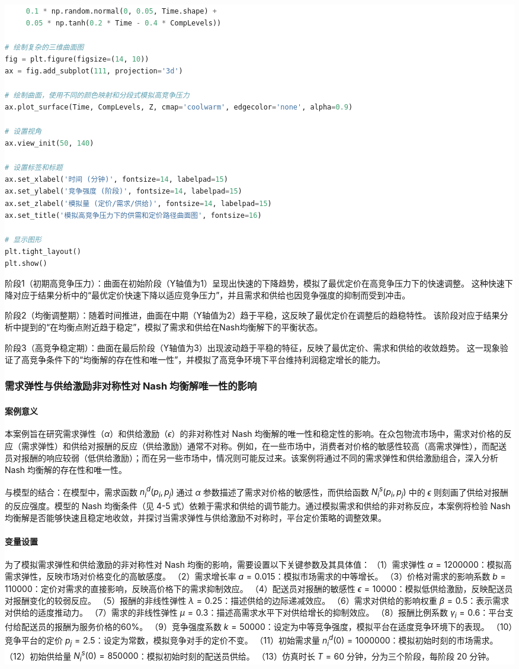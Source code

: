 ```python
     0.1 * np.random.normal(0, 0.05, Time.shape) +
     0.05 * np.tanh(0.2 * Time - 0.4 * CompLevels))

# 绘制复杂的三维曲面图
fig = plt.figure(figsize=(14, 10))
ax = fig.add_subplot(111, projection='3d')

# 绘制曲面，使用不同的颜色映射和分段式模拟高竞争压力
ax.plot_surface(Time, CompLevels, Z, cmap='coolwarm', edgecolor='none', alpha=0.9)

# 设置视角
ax.view_init(50, 140)

# 设置标签和标题
ax.set_xlabel('时间 (分钟)', fontsize=14, labelpad=15)
ax.set_ylabel('竞争强度 (阶段)', fontsize=14, labelpad=15)
ax.set_zlabel('模拟量 (定价/需求/供给)', fontsize=14, labelpad=15)
ax.set_title('模拟高竞争压力下的供需和定价路径曲面图', fontsize=16)

# 显示图形
plt.tight_layout()
plt.show()

```

阶段1（初期高竞争压力）：曲面在初始阶段（Y轴值为1）呈现出快速的下降趋势，模拟了最优定价在高竞争压力下的快速调整。
这种快速下降对应于结果分析中的“最优定价快速下降以适应竞争压力”，并且需求和供给也因竞争强度的抑制而受到冲击。

阶段2（均衡调整期）：随着时间推进，曲面在中期（Y轴值为2）趋于平稳，这反映了最优定价在调整后的趋稳特性。
该阶段对应于结果分析中提到的“在均衡点附近趋于稳定”，模拟了需求和供给在Nash均衡解下的平衡状态。

阶段3（高竞争稳定期）：曲面在最后阶段（Y轴值为3）出现波动趋于平稳的特征，反映了最优定价、需求和供给的收敛趋势。
这一现象验证了高竞争条件下的“均衡解的存在性和唯一性”，并模拟了高竞争环境下平台维持利润稳定增长的能力。

### 需求弹性与供给激励非对称性对 Nash 均衡解唯一性的影响

#### 案例意义
本案例旨在研究需求弹性（$\alpha$）和供给激励（$\epsilon$）的非对称性对 Nash 均衡解的唯一性和稳定性的影响。在众包物流市场中，需求对价格的反应（需求弹性）和供给对报酬的反应（供给激励）通常不对称。例如，在一些市场中，消费者对价格的敏感性较高（高需求弹性），而配送员对报酬的响应较弱（低供给激励）；而在另一些市场中，情况则可能反过来。该案例将通过不同的需求弹性和供给激励组合，深入分析 Nash 均衡解的存在性和唯一性。

与模型的结合：在模型中，需求函数 $n^d_i(p_i, p_j)$ 通过 $\alpha$ 参数描述了需求对价格的敏感性，而供给函数 $N^s_i(p_i, p_j)$ 中的 $\epsilon$ 则刻画了供给对报酬的反应强度。模型的 Nash 均衡条件（见 4-5 式）依赖于需求和供给的调节能力。通过模拟需求和供给的非对称反应，本案例将检验 Nash 均衡解是否能够快速且稳定地收敛，并探讨当需求弹性与供给激励不对称时，平台定价策略的调整效果。

#### 变量设置
为了模拟需求弹性和供给激励的非对称性对 Nash 均衡的影响，需要设置以下关键参数及其具体值： （1）需求弹性 $\alpha = 1200000$：模拟高需求弹性，反映市场对价格变化的高敏感度。 （2）需求增长率 $a = 0.015$：模拟市场需求的中等增长。 （3）价格对需求的影响系数 $b = 110000$：定价对需求的直接影响，反映高价格下的需求抑制效应。 （4）配送员对报酬的敏感性 $\epsilon = 10000$：模拟低供给激励，反映配送员对报酬变化的较弱反应。 （5）报酬的非线性弹性 $\lambda = 0.25$：描述供给的边际递减效应。 （6）需求对供给的影响权重 $\beta = 0.5$：表示需求对供给的适度推动力。 （7）需求的非线性弹性 $\mu = 0.3$：描述高需求水平下对供给增长的抑制效应。 （8）报酬比例系数 $\gamma_i = 0.6$：平台支付给配送员的报酬为服务价格的60%。 （9）竞争强度系数 $k = 50000$：设定为中等竞争强度，模拟平台在适度竞争环境下的表现。 （10）竞争平台的定价 $p_j = 2.5$：设定为常数，模拟竞争对手的定价不变。 （11）初始需求量 $n^d_i(0) = 1000000$：模拟初始时刻的市场需求。 （12）初始供给量 $N^s_i(0) = 850000$：模拟初始时刻的配送员供给。 （13）仿真时长 $T = 60$ 分钟，分为三个阶段，每阶段 20 分钟。
